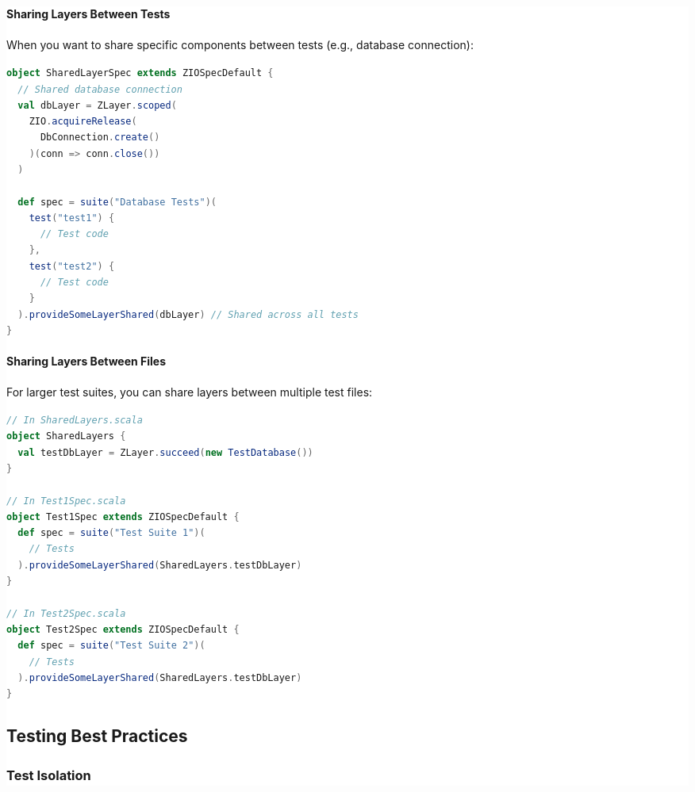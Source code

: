 #### Sharing Layers Between Tests

When you want to share specific components between tests (e.g., database connection):

```scala
object SharedLayerSpec extends ZIOSpecDefault {
  // Shared database connection
  val dbLayer = ZLayer.scoped(
    ZIO.acquireRelease(
      DbConnection.create()
    )(conn => conn.close())
  )

  def spec = suite("Database Tests")(
    test("test1") {
      // Test code
    },
    test("test2") {
      // Test code
    }
  ).provideSomeLayerShared(dbLayer) // Shared across all tests
}
```

#### Sharing Layers Between Files

For larger test suites, you can share layers between multiple test files:

```scala
// In SharedLayers.scala
object SharedLayers {
  val testDbLayer = ZLayer.succeed(new TestDatabase())
}

// In Test1Spec.scala
object Test1Spec extends ZIOSpecDefault {
  def spec = suite("Test Suite 1")(
    // Tests
  ).provideSomeLayerShared(SharedLayers.testDbLayer)
}

// In Test2Spec.scala
object Test2Spec extends ZIOSpecDefault {
  def spec = suite("Test Suite 2")(
    // Tests
  ).provideSomeLayerShared(SharedLayers.testDbLayer)
}
```

## Testing Best Practices

### Test Isolation
